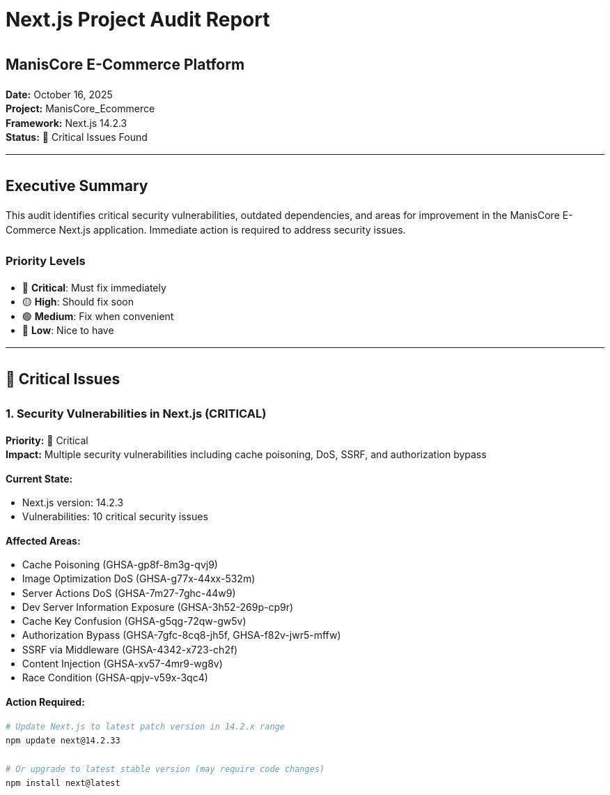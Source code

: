 # Next.js Project Audit Report
## ManisCore E-Commerce Platform

**Date:** October 16, 2025  
**Project:** ManisCore_Ecommerce  
**Framework:** Next.js 14.2.3  
**Status:** 🔴 Critical Issues Found

---

## Executive Summary

This audit identifies critical security vulnerabilities, outdated dependencies, and areas for improvement in the ManisCore E-Commerce Next.js application. Immediate action is required to address security issues.

### Priority Levels
- 🔴 **Critical**: Must fix immediately
- 🟡 **High**: Should fix soon
- 🟢 **Medium**: Fix when convenient
- 🔵 **Low**: Nice to have

---

## 🔴 Critical Issues

### 1. Security Vulnerabilities in Next.js (CRITICAL)
**Priority:** 🔴 Critical  
**Impact:** Multiple security vulnerabilities including cache poisoning, DoS, SSRF, and authorization bypass

**Current State:**
- Next.js version: 14.2.3
- Vulnerabilities: 10 critical security issues

**Affected Areas:**
- Cache Poisoning (GHSA-gp8f-8m3g-qvj9)
- Image Optimization DoS (GHSA-g77x-44xx-532m)
- Server Actions DoS (GHSA-7m27-7ghc-44w9)
- Dev Server Information Exposure (GHSA-3h52-269p-cp9r)
- Cache Key Confusion (GHSA-g5qg-72qw-gw5v)
- Authorization Bypass (GHSA-7gfc-8cq8-jh5f, GHSA-f82v-jwr5-mffw)
- SSRF via Middleware (GHSA-4342-x723-ch2f)
- Content Injection (GHSA-xv57-4mr9-wg8v)
- Race Condition (GHSA-qpjv-v59x-3qc4)

**Action Required:**
```bash
# Update Next.js to latest patch version in 14.2.x range
npm update next@14.2.33

# Or upgrade to latest stable version (may require code changes)
npm install next@latest
```
